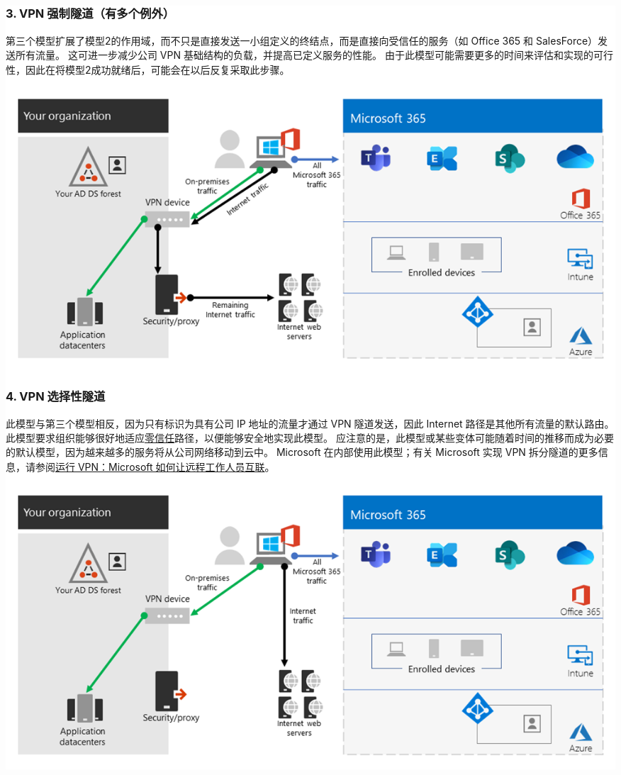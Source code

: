 ### <a name="3-vpn-forced-tunnel-with-broad-exceptions"></a>3. VPN 强制隧道（有多个例外）

第三个模型扩展了模型2的作用域，而不只是直接发送一小组定义的终结点，而是直接向受信任的服务（如 Office 365 和 SalesForce）发送所有流量。 这可进一步减少公司 VPN 基础结构的负载，并提高已定义服务的性能。 由于此模型可能需要更多的时间来评估和实现的可行性，因此在将模型2成功就绪后，可能会在以后反复采取此步骤。

![拆分隧道 VPN 模型 3](../media/vpn-split-tunneling/vpn-model-3.png)

### <a name="4-vpn-selective-tunnel"></a>4. VPN 选择性隧道

此模型与第三个模型相反，因为只有标识为具有公司 IP 地址的流量才通过 VPN 隧道发送，因此 Internet 路径是其他所有流量的默认路由。 此模型要求组织能够很好地适应[零信任](https://www.microsoft.com/security/zero-trust?rtc=1)路径，以便能够安全地实现此模型。 应注意的是，此模型或某些变体可能随着时间的推移而成为必要的默认模型，因为越来越多的服务将从公司网络移动到云中。 Microsoft 在内部使用此模型；有关 Microsoft 实现 VPN 拆分隧道的更多信息，请参阅[运行 VPN：Microsoft 如何让远程工作人员互联](https://www.microsoft.com/itshowcase/blog/running-on-vpn-how-microsoft-is-keeping-its-remote-workforce-connected/?elevate-lv)。

![拆分隧道 VPN 模型 4](../media/vpn-split-tunneling/vpn-model-4.png)
